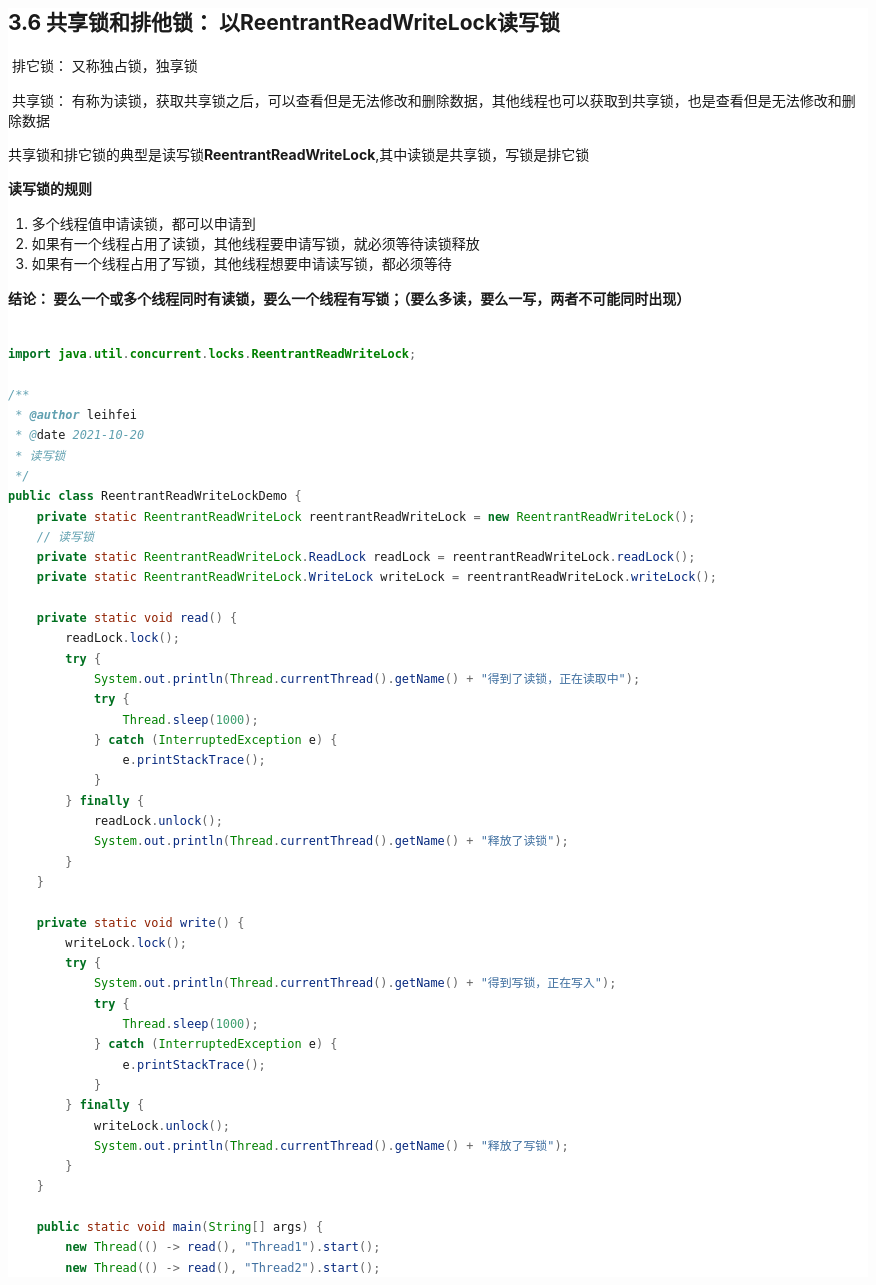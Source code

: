 

## 3.6 共享锁和排他锁： 以ReentrantReadWriteLock读写锁

​	排它锁： 又称独占锁，独享锁

​	共享锁： 有称为读锁，获取共享锁之后，可以查看但是无法修改和删除数据，其他线程也可以获取到共享锁，也是查看但是无法修改和删除数据

​	共享锁和排它锁的典型是读写锁**ReentrantReadWriteLock**,其中读锁是共享锁，写锁是排它锁



**读写锁的规则**

1. 多个线程值申请读锁，都可以申请到
2. 如果有一个线程占用了读锁，其他线程要申请写锁，就必须等待读锁释放
3. 如果有一个线程占用了写锁，其他线程想要申请读写锁，都必须等待

**结论： 要么一个或多个线程同时有读锁，要么一个线程有写锁；（要么多读，要么一写，两者不可能同时出现）**

```java

import java.util.concurrent.locks.ReentrantReadWriteLock;

/**
 * @author leihfei
 * @date 2021-10-20
 * 读写锁
 */
public class ReentrantReadWriteLockDemo {
    private static ReentrantReadWriteLock reentrantReadWriteLock = new ReentrantReadWriteLock();
    // 读写锁
    private static ReentrantReadWriteLock.ReadLock readLock = reentrantReadWriteLock.readLock();
    private static ReentrantReadWriteLock.WriteLock writeLock = reentrantReadWriteLock.writeLock();

    private static void read() {
        readLock.lock();
        try {
            System.out.println(Thread.currentThread().getName() + "得到了读锁，正在读取中");
            try {
                Thread.sleep(1000);
            } catch (InterruptedException e) {
                e.printStackTrace();
            }
        } finally {
            readLock.unlock();
            System.out.println(Thread.currentThread().getName() + "释放了读锁");
        }
    }

    private static void write() {
        writeLock.lock();
        try {
            System.out.println(Thread.currentThread().getName() + "得到写锁，正在写入");
            try {
                Thread.sleep(1000);
            } catch (InterruptedException e) {
                e.printStackTrace();
            }
        } finally {
            writeLock.unlock();
            System.out.println(Thread.currentThread().getName() + "释放了写锁");
        }
    }

    public static void main(String[] args) {
        new Thread(() -> read(), "Thread1").start();
        new Thread(() -> read(), "Thread2").start();
```